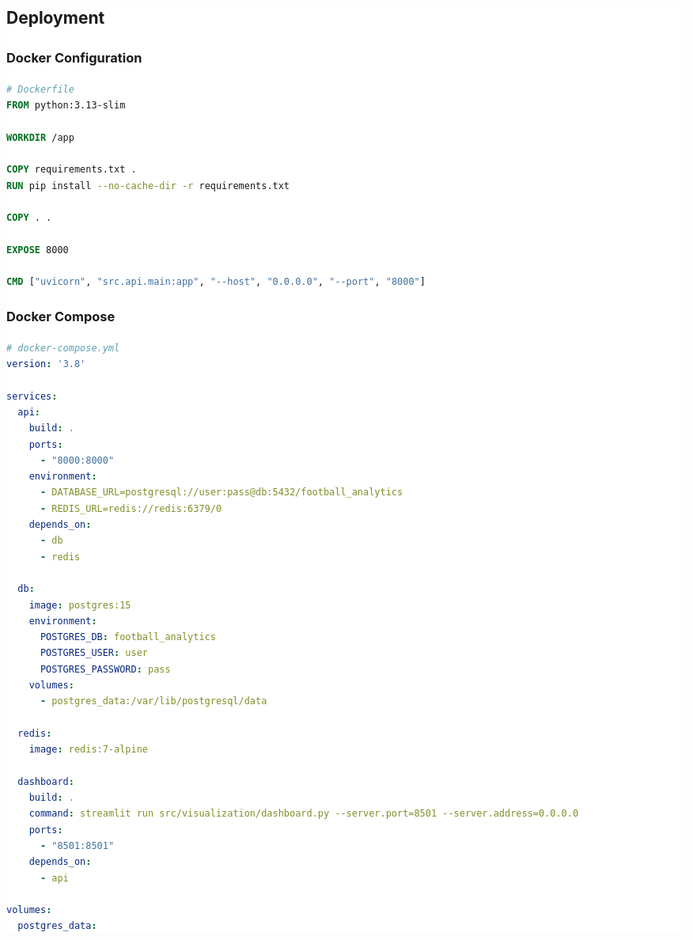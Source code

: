 ## Deployment

### Docker Configuration

```dockerfile
# Dockerfile
FROM python:3.13-slim

WORKDIR /app

COPY requirements.txt .
RUN pip install --no-cache-dir -r requirements.txt

COPY . .

EXPOSE 8000

CMD ["uvicorn", "src.api.main:app", "--host", "0.0.0.0", "--port", "8000"]
```

### Docker Compose

```yaml
# docker-compose.yml
version: '3.8'

services:
  api:
    build: .
    ports:
      - "8000:8000"
    environment:
      - DATABASE_URL=postgresql://user:pass@db:5432/football_analytics
      - REDIS_URL=redis://redis:6379/0
    depends_on:
      - db
      - redis

  db:
    image: postgres:15
    environment:
      POSTGRES_DB: football_analytics
      POSTGRES_USER: user
      POSTGRES_PASSWORD: pass
    volumes:
      - postgres_data:/var/lib/postgresql/data

  redis:
    image: redis:7-alpine

  dashboard:
    build: .
    command: streamlit run src/visualization/dashboard.py --server.port=8501 --server.address=0.0.0.0
    ports:
      - "8501:8501"
    depends_on:
      - api

volumes:
  postgres_data:
```
